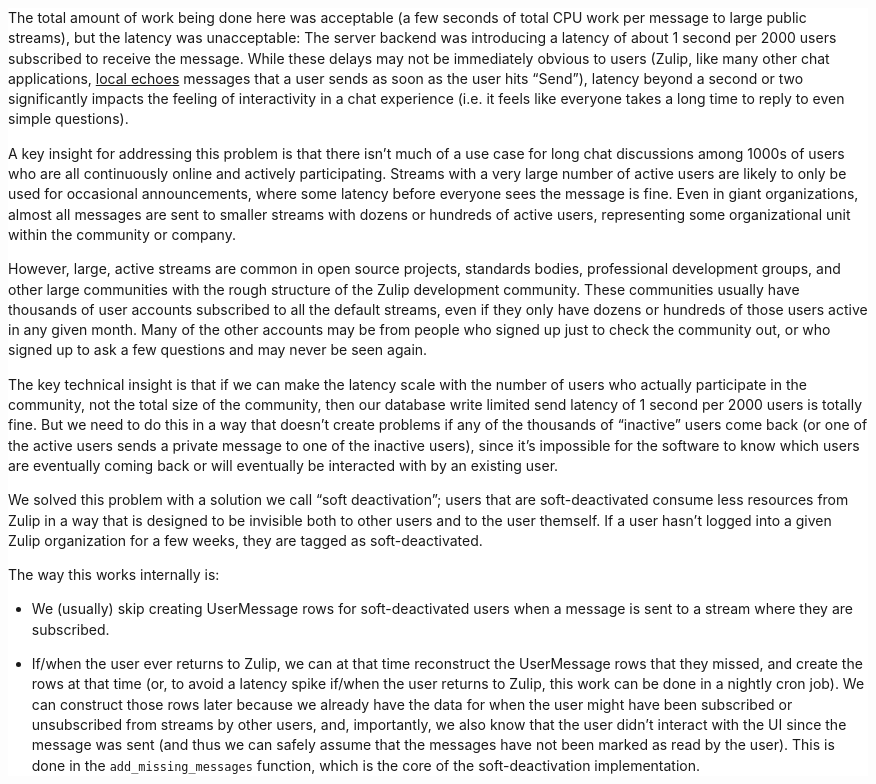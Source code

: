 The total amount of work being done here was acceptable (a few seconds
of total CPU work per message to large public streams), but the
latency was unacceptable: The server backend was introducing a latency
of about 1 second per 2000 users subscribed to receive the message.
While these delays may not be immediately obvious to users (Zulip,
like many other chat applications,
[local echoes](../subsystems/markdown.md) messages that a user sends
as soon as the user hits “Send”), latency beyond a second or two
significantly impacts the feeling of interactivity in a chat
experience (i.e. it feels like everyone takes a long time to reply to
even simple questions).

A key insight for addressing this problem is that there isn’t much of
a use case for long chat discussions among 1000s of users who are all
continuously online and actively participating.  Streams with a very
large number of active users are likely to only be used for occasional
announcements, where some latency before everyone sees the message is
fine.  Even in giant organizations, almost all messages are sent to
smaller streams with dozens or hundreds of active users, representing
some organizational unit within the community or company.

However, large, active streams are common in open source projects,
standards bodies, professional development groups, and other large
communities with the rough structure of the Zulip development
community.  These communities usually have thousands of user accounts
subscribed to all the default streams, even if they only have dozens
or hundreds of those users active in any given month. Many of the
other accounts may be from people who signed up just to check the
community out, or who signed up to ask a few questions and may never
be seen again.

The key technical insight is that if we can make the latency scale
with the number of users who actually participate in the community,
not the total size of the community, then our database write limited
send latency of 1 second per 2000 users is totally fine.  But we need
to do this in a way that doesn’t create problems if any of the
thousands of “inactive” users come back (or one of the active users
sends a private message to one of the inactive users), since it’s
impossible for the software to know which users are eventually coming
back or will eventually be interacted with by an existing user.

We solved this problem with a solution we call “soft deactivation”;
users that are soft-deactivated consume less resources from Zulip in a
way that is designed to be invisible both to other users and to the
user themself.  If a user hasn’t logged into a given Zulip
organization for a few weeks, they are tagged as soft-deactivated.

The way this works internally is:

* We (usually) skip creating UserMessage rows for soft-deactivated
users when a message is sent to a stream where they are subscribed.

* If/when the user ever returns to Zulip, we can at that time
reconstruct the UserMessage rows that they missed, and create the rows
at that time (or, to avoid a latency spike if/when the user returns to
Zulip, this work can be done in a nightly cron job).  We can construct
those rows later because we already have the data for when the user
might have been subscribed or unsubscribed from streams by other
users, and, importantly, we also know that the user didn’t interact
with the UI since the message was sent (and thus we can safely assume
that the messages have not been marked as read by the user).  This is
done in the `add_missing_messages` function, which is the core of the
soft-deactivation implementation.
